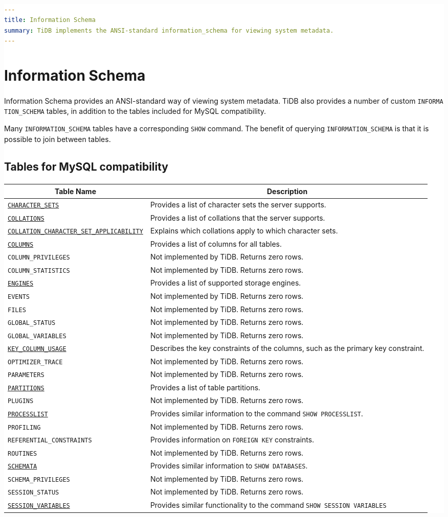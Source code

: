 ```yaml
---
title: Information Schema
summary: TiDB implements the ANSI-standard information_schema for viewing system metadata.
---
```


# Information Schema

Information Schema provides an ANSI-standard way of viewing system metadata. TiDB also provides a number of custom `INFORMATION_SCHEMA` tables, in addition to the tables included for MySQL compatibility.

Many `INFORMATION_SCHEMA` tables have a corresponding `SHOW` command. The benefit of querying `INFORMATION_SCHEMA` is that it is possible to join between tables.

## Tables for MySQL compatibility

<CustomContent platform="tidb">

| Table Name                                                                              | Description                 |
|-----------------------------------------------------------------------------------------|-----------------------------|
| [`CHARACTER_SETS`](/information-schema/information-schema-character-sets.md)            | Provides a list of character sets the server supports. |
| [`COLLATIONS`](/information-schema/information-schema-collations.md)                    | Provides a list of collations that the server supports. |
| [`COLLATION_CHARACTER_SET_APPLICABILITY`](/information-schema/information-schema-collation-character-set-applicability.md) | Explains which collations apply to which character sets. |
| [`COLUMNS`](/information-schema/information-schema-columns.md)                          | Provides a list of columns for all tables. |
| `COLUMN_PRIVILEGES`                                                                     | Not implemented by TiDB. Returns zero rows. |
| `COLUMN_STATISTICS`                                                                     | Not implemented by TiDB. Returns zero rows. |
| [`ENGINES`](/information-schema/information-schema-engines.md)                          | Provides a list of supported storage engines. |
| `EVENTS`                                                                                | Not implemented by TiDB. Returns zero rows. |
| `FILES`                                                                                 | Not implemented by TiDB. Returns zero rows. |
| `GLOBAL_STATUS`                                                                         | Not implemented by TiDB. Returns zero rows. |
| `GLOBAL_VARIABLES`                                                                      | Not implemented by TiDB. Returns zero rows. |
| [`KEY_COLUMN_USAGE`](/information-schema/information-schema-key-column-usage.md)        | Describes the key constraints of the columns, such as the primary key constraint. |
| `OPTIMIZER_TRACE`                                                                       | Not implemented by TiDB. Returns zero rows. |
| `PARAMETERS`                                                                            | Not implemented by TiDB. Returns zero rows. |
| [`PARTITIONS`](/information-schema/information-schema-partitions.md)                    | Provides a list of table partitions. |
| `PLUGINS`                                                                               | Not implemented by TiDB. Returns zero rows. |
| [`PROCESSLIST`](/information-schema/information-schema-processlist.md)                  | Provides similar information to the command `SHOW PROCESSLIST`. |
| `PROFILING`                                                                             | Not implemented by TiDB. Returns zero rows. |
| `REFERENTIAL_CONSTRAINTS`                                                               | Provides information on `FOREIGN KEY` constraints. |
| `ROUTINES`                                                                              | Not implemented by TiDB. Returns zero rows. |
| [`SCHEMATA`](/information-schema/information-schema-schemata.md)                        | Provides similar information to `SHOW DATABASES`. |
| `SCHEMA_PRIVILEGES`                                                                     | Not implemented by TiDB. Returns zero rows. |
| `SESSION_STATUS`                                                                        | Not implemented by TiDB. Returns zero rows. |
| [`SESSION_VARIABLES`](/information-schema/information-schema-session-variables.md)      | Provides similar functionality to the command `SHOW SESSION VARIABLES` |